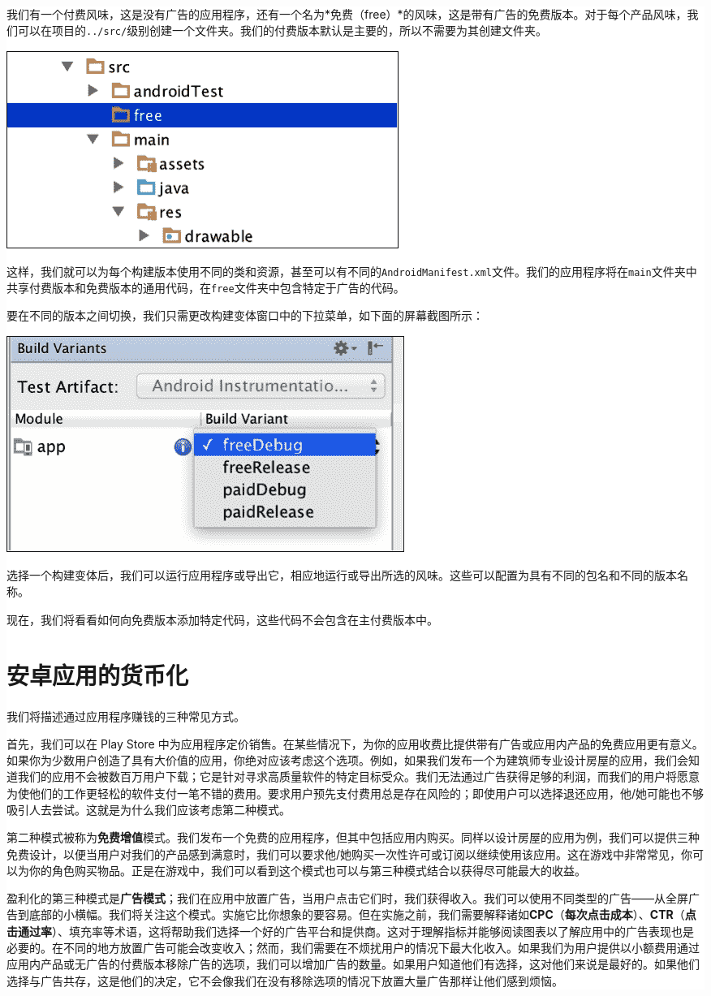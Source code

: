 我们有一个付费风味，这是没有广告的应用程序，还有一个名为*免费（free）*的风味，这是带有广告的免费版本。对于每个产品风味，我们可以在项目的`../src/`级别创建一个文件夹。我们的付费版本默认是主要的，所以不需要为其创建文件夹。

![产品风味](img/B04887_12_02.jpg)

这样，我们就可以为每个构建版本使用不同的类和资源，甚至可以有不同的`AndroidManifest.xml`文件。我们的应用程序将在`main`文件夹中共享付费版本和免费版本的通用代码，在`free`文件夹中包含特定于广告的代码。

要在不同的版本之间切换，我们只需更改构建变体窗口中的下拉菜单，如下面的屏幕截图所示：

![产品风味](img/B04887_12_03.jpg)

选择一个构建变体后，我们可以运行应用程序或导出它，相应地运行或导出所选的风味。这些可以配置为具有不同的包名和不同的版本名称。

现在，我们将看看如何向免费版本添加特定代码，这些代码不会包含在主付费版本中。

# 安卓应用的货币化

我们将描述通过应用程序赚钱的三种常见方式。

首先，我们可以在 Play Store 中为应用程序定价销售。在某些情况下，为你的应用收费比提供带有广告或应用内产品的免费应用更有意义。如果你为少数用户创造了具有大价值的应用，你绝对应该考虑这个选项。例如，如果我们发布一个为建筑师专业设计房屋的应用，我们会知道我们的应用不会被数百万用户下载；它是针对寻求高质量软件的特定目标受众。我们无法通过广告获得足够的利润，而我们的用户将愿意为使他们的工作更轻松的软件支付一笔不错的费用。要求用户预先支付费用总是存在风险的；即使用户可以选择退还应用，他/她可能也不够吸引人去尝试。这就是为什么我们应该考虑第二种模式。

第二种模式被称为**免费增值**模式。我们发布一个免费的应用程序，但其中包括应用内购买。同样以设计房屋的应用为例，我们可以提供三种免费设计，以便当用户对我们的产品感到满意时，我们可以要求他/她购买一次性许可或订阅以继续使用该应用。这在游戏中非常常见，你可以为你的角色购买物品。正是在游戏中，我们可以看到这个模式也可以与第三种模式结合以获得尽可能最大的收益。

盈利化的第三种模式是**广告模式**；我们在应用中放置广告，当用户点击它们时，我们获得收入。我们可以使用不同类型的广告——从全屏广告到底部的小横幅。我们将关注这个模式。实施它比你想象的要容易。但在实施之前，我们需要解释诸如**CPC**（**每次点击成本**）、**CTR**（**点击通过率**）、填充率等术语，这将帮助我们选择一个好的广告平台和提供商。这对于理解指标并能够阅读图表以了解应用中的广告表现也是必要的。在不同的地方放置广告可能会改变收入；然而，我们需要在不烦扰用户的情况下最大化收入。如果我们为用户提供以小额费用通过应用内产品或无广告的付费版本移除广告的选项，我们可以增加广告的数量。如果用户知道他们有选择，这对他们来说是最好的。如果他们选择与广告共存，这是他们的决定，它不会像我们在没有移除选项的情况下放置大量广告那样让他们感到烦恼。
